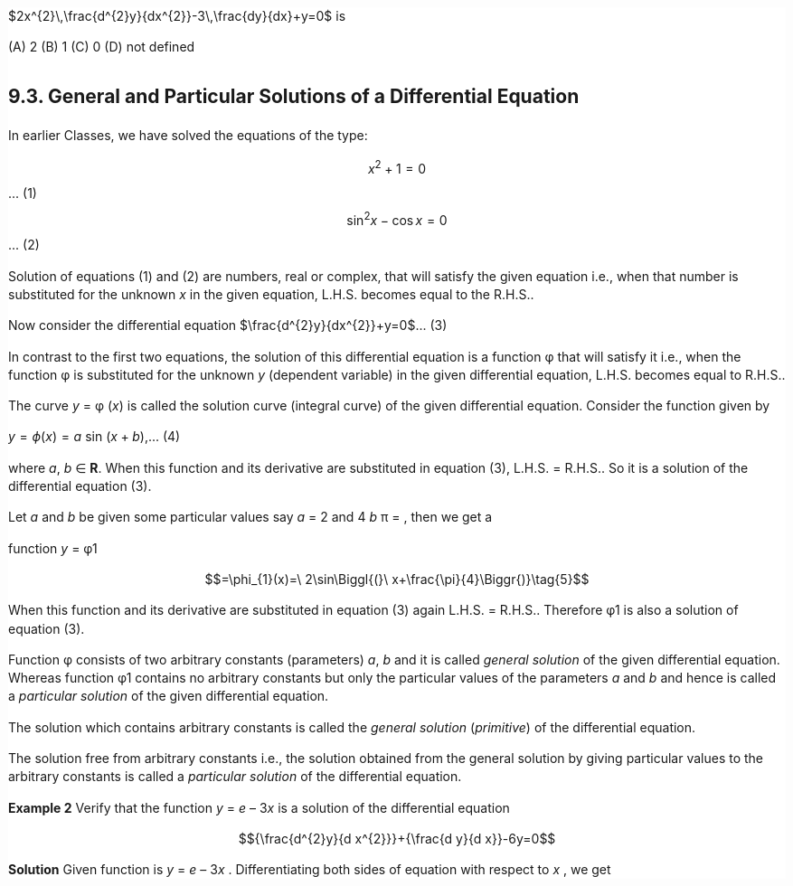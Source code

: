 $2x^{2}\,\frac{d^{2}y}{dx^{2}}-3\,\frac{dy}{dx}+y=0$ is  
  
(A) 2 (B) 1 (C) 0 (D) not defined 

## **9.3. General and Particular Solutions of a Differential Equation**

In earlier Classes, we have solved the equations of the type:

$$x^{2}+1=0$$
... (1) 
$$\sin^{2}x-\cos x=0$$
... (2)

Solution of equations (1) and (2) are numbers, real or complex, that will satisfy the given equation i.e., when that number is substituted for the unknown *x* in the given equation, L.H.S. becomes equal to the R.H.S..

Now consider the differential equation $\frac{d^{2}y}{dx^{2}}+y=0$... (3)

In contrast to the first two equations, the solution of this differential equation is a function φ that will satisfy it i.e., when the function φ is substituted for the unknown *y* (dependent variable) in the given differential equation, L.H.S. becomes equal to R.H.S..

The curve *y* = φ (*x*) is called the solution curve (integral curve) of the given differential equation. Consider the function given by

$y=\phi\left(x\right)=a$ sin $(x+b)$,... (4)

where *a*, *b* ∈ **R**. When this function and its derivative are substituted in equation (3), L.H.S. = R.H.S.. So it is a solution of the differential equation (3).

Let *a* and *b* be given some particular values say *a* = 2 and 4 *b* π = , then we get a

function *y* = φ1

$$=\phi_{1}(x)=\ 2\sin\Biggl{(}\ x+\frac{\pi}{4}\Biggr{)}\tag{5}$$

When this function and its derivative are substituted in equation (3) again L.H.S. = R.H.S.. Therefore φ1 is also a solution of equation (3).

Function φ consists of two arbitrary constants (parameters) *a*, *b* and it is called *general solution* of the given differential equation. Whereas function φ1 contains no arbitrary constants but only the particular values of the parameters *a* and *b* and hence is called a *particular solution* of the given differential equation.

The solution which contains arbitrary constants is called the *general solution* (*primitive*) of the differential equation.

The solution free from arbitrary constants i.e., the solution obtained from the general solution by giving particular values to the arbitrary constants is called a *particular solution* of the differential equation.

**Example 2** Verify that the function *y* = *e* – 3*x* is a solution of the differential equation

$${\frac{d^{2}y}{d x^{2}}}+{\frac{d y}{d x}}-6y=0$$

**Solution** Given function is *y* = *e* – 3*x* . Differentiating both sides of equation with respect to *x* , we get
